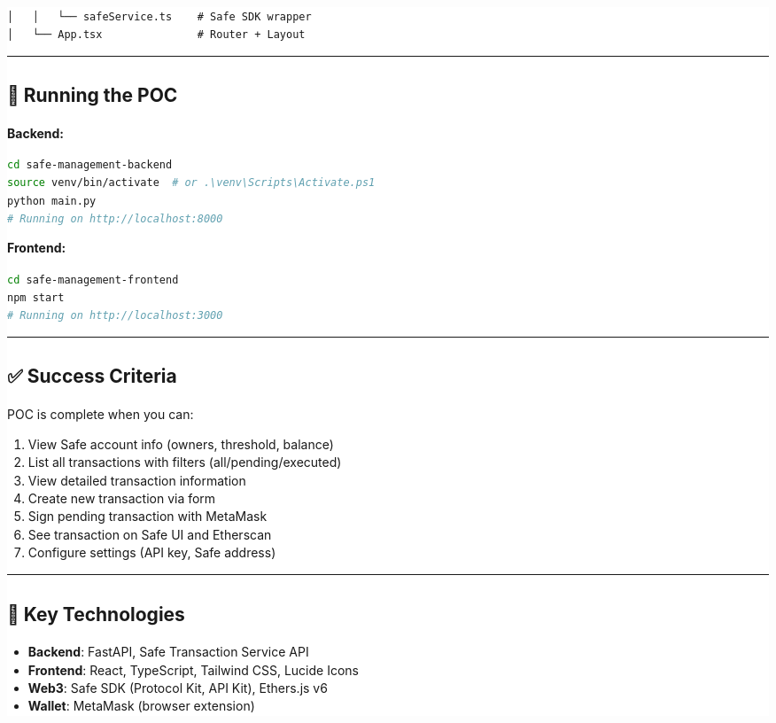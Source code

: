 ```
│   │   └── safeService.ts    # Safe SDK wrapper
│   └── App.tsx               # Router + Layout
```

---

## 🚀 Running the POC

**Backend:**
```bash
cd safe-management-backend
source venv/bin/activate  # or .\venv\Scripts\Activate.ps1
python main.py
# Running on http://localhost:8000
```

**Frontend:**
```bash
cd safe-management-frontend
npm start
# Running on http://localhost:3000
```

---

## ✅ Success Criteria

POC is complete when you can:
1. View Safe account info (owners, threshold, balance)
2. List all transactions with filters (all/pending/executed)
3. View detailed transaction information
4. Create new transaction via form
5. Sign pending transaction with MetaMask
6. See transaction on Safe UI and Etherscan
7. Configure settings (API key, Safe address)

---

## 🔑 Key Technologies

- **Backend**: FastAPI, Safe Transaction Service API
- **Frontend**: React, TypeScript, Tailwind CSS, Lucide Icons
- **Web3**: Safe SDK (Protocol Kit, API Kit), Ethers.js v6
- **Wallet**: MetaMask (browser extension)
